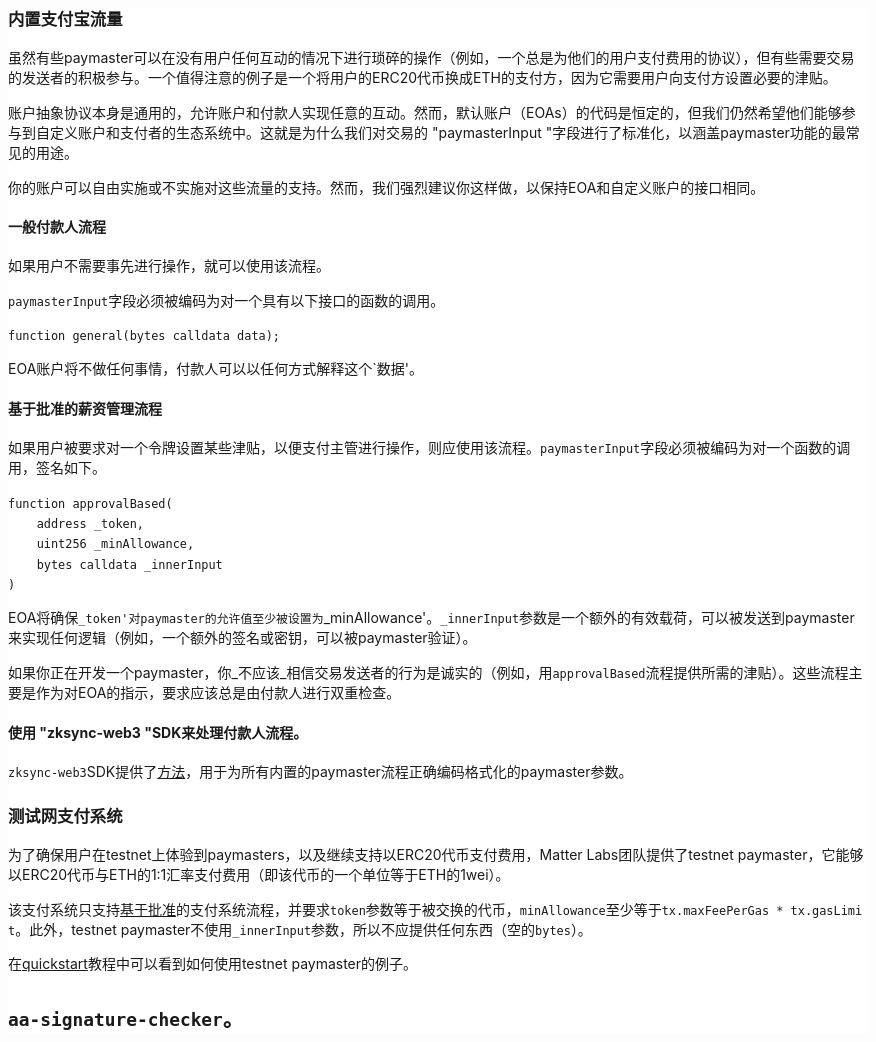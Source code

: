 ### 内置支付宝流量

虽然有些paymaster可以在没有用户任何互动的情况下进行琐碎的操作（例如，一个总是为他们的用户支付费用的协议），但有些需要交易的发送者的积极参与。一个值得注意的例子是一个将用户的ERC20代币换成ETH的支付方，因为它需要用户向支付方设置必要的津贴。

账户抽象协议本身是通用的，允许账户和付款人实现任意的互动。然而，默认账户（EOAs）的代码是恒定的，但我们仍然希望他们能够参与到自定义账户和支付者的生态系统中。这就是为什么我们对交易的 "paymasterInput "字段进行了标准化，以涵盖paymaster功能的最常见的用途。

你的账户可以自由实施或不实施对这些流量的支持。然而，我们强烈建议你这样做，以保持EOA和自定义账户的接口相同。

#### 一般付款人流程

如果用户不需要事先进行操作，就可以使用该流程。

`paymasterInput`字段必须被编码为对一个具有以下接口的函数的调用。

```solidity
function general(bytes calldata data);
```

EOA账户将不做任何事情，付款人可以以任何方式解释这个`数据'。

#### 基于批准的薪资管理流程

如果用户被要求对一个令牌设置某些津贴，以便支付主管进行操作，则应使用该流程。`paymasterInput`字段必须被编码为对一个函数的调用，签名如下。

```solidity
function approvalBased(
    address _token,
    uint256 _minAllowance,
    bytes calldata _innerInput
)
```

EOA将确保`_token'对paymaster的允许值至少被设置为`_minAllowance'。`_innerInput`参数是一个额外的有效载荷，可以被发送到paymaster来实现任何逻辑（例如，一个额外的签名或密钥，可以被paymaster验证）。

如果你正在开发一个paymaster，你_不应该_相信交易发送者的行为是诚实的（例如，用`approvalBased`流程提供所需的津贴）。这些流程主要是作为对EOA的指示，要求应该总是由付款人进行双重检查。

#### 使用 "zksync-web3 "SDK来处理付款人流程。

`zksync-web3`SDK提供了[方法](././api/js/utils.md#encoding-paymaster-params)，用于为所有内置的paymaster流程正确编码格式化的paymaster参数。

### 测试网支付系统

为了确保用户在testnet上体验到paymasters，以及继续支持以ERC20代币支付费用，Matter Labs团队提供了testnet paymaster，它能够以ERC20代币与ETH的1:1汇率支付费用（即该代币的一个单位等于ETH的1wei）。

该支付系统只支持[基于批准](#approval-based-paymaster-flow)的支付系统流程，并要求`token`参数等于被交换的代币，`minAllowance`至少等于`tx.maxFeePerGas * tx.gasLimit`。此外，testnet paymaster不使用`_innerInput`参数，所以不应提供任何东西（空的`bytes`）。

在[quickstart](../building-on-zksync/hello-world.md#paying-fees-using-testnet-paymaster)教程中可以看到如何使用testnet paymaster的例子。

## `aa-signature-checker`。

